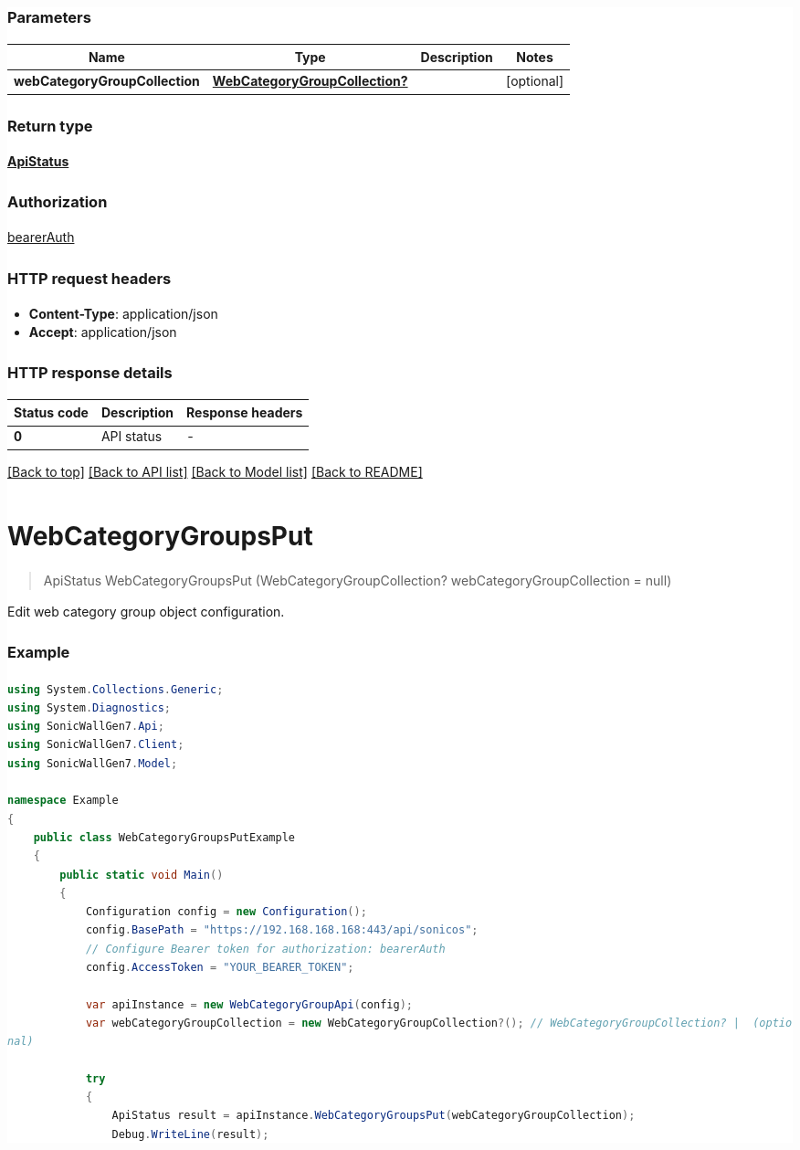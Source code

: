 ### Parameters

| Name | Type | Description | Notes |
|------|------|-------------|-------|
| **webCategoryGroupCollection** | [**WebCategoryGroupCollection?**](WebCategoryGroupCollection?.md) |  | [optional]  |

### Return type

[**ApiStatus**](ApiStatus.md)

### Authorization

[bearerAuth](../README.md#bearerAuth)

### HTTP request headers

 - **Content-Type**: application/json
 - **Accept**: application/json


### HTTP response details
| Status code | Description | Response headers |
|-------------|-------------|------------------|
| **0** | API status |  -  |

[[Back to top]](#) [[Back to API list]](../README.md#documentation-for-api-endpoints) [[Back to Model list]](../README.md#documentation-for-models) [[Back to README]](../README.md)

<a id="webcategorygroupsput"></a>
# **WebCategoryGroupsPut**
> ApiStatus WebCategoryGroupsPut (WebCategoryGroupCollection? webCategoryGroupCollection = null)



Edit web category group object configuration.

### Example
```csharp
using System.Collections.Generic;
using System.Diagnostics;
using SonicWallGen7.Api;
using SonicWallGen7.Client;
using SonicWallGen7.Model;

namespace Example
{
    public class WebCategoryGroupsPutExample
    {
        public static void Main()
        {
            Configuration config = new Configuration();
            config.BasePath = "https://192.168.168.168:443/api/sonicos";
            // Configure Bearer token for authorization: bearerAuth
            config.AccessToken = "YOUR_BEARER_TOKEN";

            var apiInstance = new WebCategoryGroupApi(config);
            var webCategoryGroupCollection = new WebCategoryGroupCollection?(); // WebCategoryGroupCollection? |  (optional) 

            try
            {
                ApiStatus result = apiInstance.WebCategoryGroupsPut(webCategoryGroupCollection);
                Debug.WriteLine(result);
```
